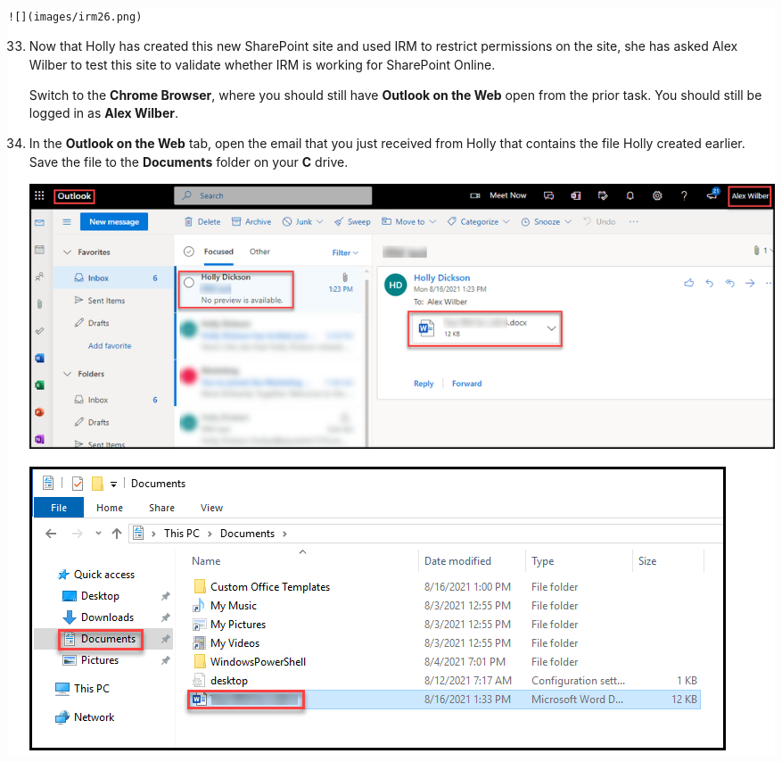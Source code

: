 	![](images/irm26.png)

33. Now that Holly has created this new SharePoint site and used IRM to restrict permissions on the site, she has asked Alex Wilber to test this site to validate whether IRM is working for SharePoint Online.<br/>

	‎Switch to the **Chrome Browser**, where you should still have **Outlook on the Web** open from the prior task. You should still be logged in as **Alex Wilber**.

34. In the **Outlook on the Web** tab, open the email that you just received from Holly that contains the file Holly created earlier. Save the file to the **Documents** folder on your **C** drive.

	![](images/irm27.png)

	![](images/irm28.png)	
